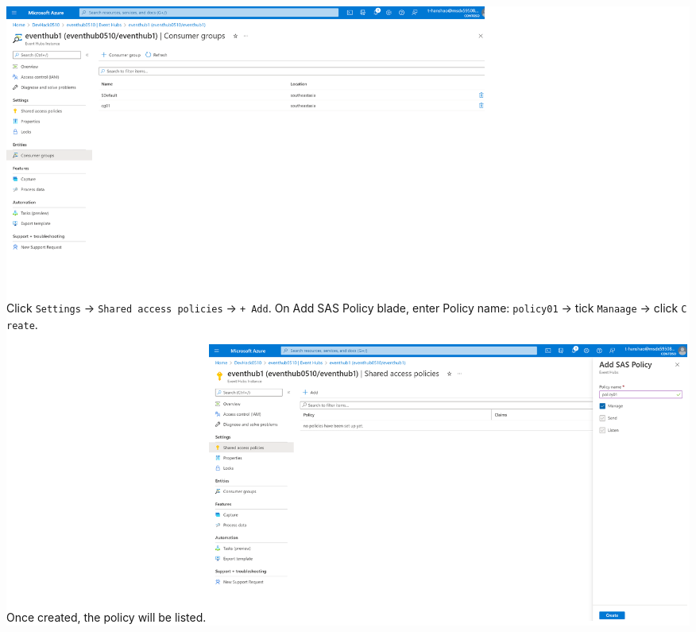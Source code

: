 <img src="images/3.1.2.png" width=70%>


Click `Settings` -> `Shared access policies` -> `+ Add`. On Add SAS Policy blade, enter Policy name: `policy01` -> tick `Manaage` -> click `Create`.

Once created, the policy will be listed.
<img src="images/3.1.22.png" width=70%>